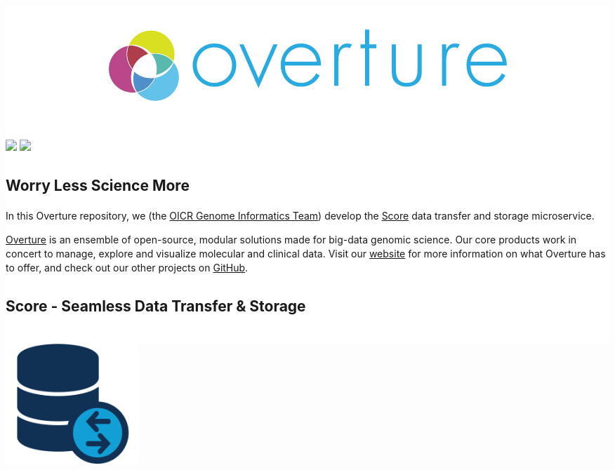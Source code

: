 

<br />

<p align="center"><a href="https://www.overture.bio/" target="_blank"><img src="Overture_logo.png" width="66%"></a></p>

<br />



[<img src="https://img.shields.io/badge/chat-on--slack-blue">](http://slack.overture.bio) 
[<img src="https://img.shields.io/badge/License-gpl--v3.0-blue">](https://github.com/overture-stack/score/blob/develop/LICENSE)

## Worry Less Science More

In this Overture repository, we (the [OICR Genome Informatics Team](https://softeng.oicr.on.ca/team/)) develop the [Score](https://www.overture.bio/products/score/) data transfer and storage microservice. 

[Overture](https://www.overture.bio/) is an ensemble of open-source, modular solutions made for big-data genomic science. Our core products work in concert to manage, explore and visualize molecular and clinical data. Visit our [website](https://www.overture.bio/) for more information on what Overture has to offer, and check out our other projects on [GitHub](https://github.com/overture-stack/).

## Score - Seamless Data Transfer & Storage







<br />

<img width="22%" align="left" alt="Data transfer and storage" src="Score-padded.png">
